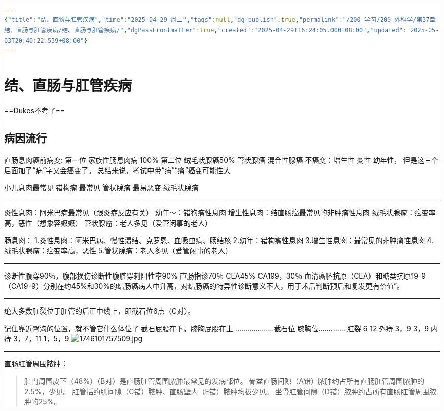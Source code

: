 ```yaml
---
{"title":"结、直肠与肛管疾病","time":"2025-04-29 周二","tags":null,"dg-publish":true,"permalink":"/200 学习/209 外科学/第37章 结、直肠与肛管疾病/结、直肠与肛管疾病/","dgPassFrontmatter":true,"created":"2025-04-29T16:24:05.000+08:00","updated":"2025-05-03T20:40:22.539+08:00"}
---
```


# 结、直肠与肛管疾病
==Dukes不考了==
## 病因流行
直肠息肉癌前病变:
第一位 家族性肠息肉病 100%
第二位 绒毛状腺癌50%
管状腺癌  混合性腺癌
不癌变：增生性   炎性    幼年性， 但是这三个后面加了“病”字又会癌变了。
总结来说，考试中带“病”“瘤”癌变可能性大

小儿息肉最常见  错构瘤
最常见  管状腺瘤
最易恶变  绒毛状腺瘤

---
炎性息肉：阿米巴病最常见（跟炎症反应有关）
幼年～：错狗瘤性息肉
增生性息肉：结直肠癌最常见的非肿瘤性息肉
绒毛状腺瘤：癌变率高，恶性（想象容嬷嬷）
管状腺瘤：老人多见（爱管闲事的老人）

肠息肉：
1.炎性息肉：阿米巴病、慢性溃结、克罗恩、血吸虫病、肠结核
2.幼年：错构瘤性息肉
3.增生性息肉：最常见的非肿瘤性息肉
4.绒毛状腺瘤：癌变率高，恶性
5.管状腺瘤：老人多见（爱管闲事的老人）

---
诊断性腹穿90％，腹部损伤诊断性腹腔穿刺阳性率90%
直肠指诊70％
CEA45%
CA199，30％
	血清癌胚抗原（CEA）和糖类抗原19-9（CA19-9）分别在约45%和30%的结肠癌病人中升高，对结肠癌的特异性诊断意义不大，用于术后判断预后和复发更有价值”。
***
绝大多数肛裂位于肛管的后正中线上，即截石位6点（C对）。

记住靠近臀沟的位置，就不管它什么体位了
截石屁股在下，膝胸屁股在上
...................截石位                     膝胸位.............
肛裂                 6                             12
外痔             3，9                         3，9
内痔          3，7，11                  1，5，9
![1746101757509.jpg](https://maple-forest-1315227141.cos.ap-nanjing.myqcloud.com/20250501201739172.jpg)
***
直肠肛管周围脓肿：
> 肛门周围皮下（48%）（B对）是直肠肛管周围脓肿最常见的发病部位。
> 骨盆直肠间隙（A错）脓肿约占所有直肠肛管周围脓肿的2.5%，少见。
> 肛管括约肌间隙（C错）脓肿、直肠壁内（E错）脓肿均极少见。
> 坐骨肛管间隙（D错）脓肿约占所有直肠肛管周围脓肿的25%。
